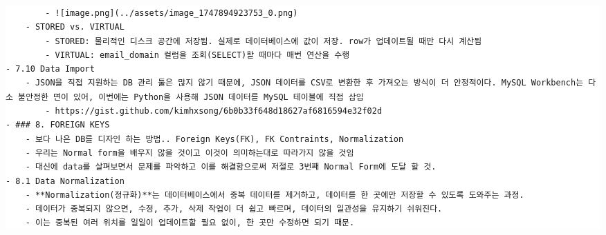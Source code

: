 			- ![image.png](../assets/image_1747894923753_0.png)
		- STORED vs. VIRTUAL
			- STORED: 물리적인 디스크 공간에 저장됨. 실제로 데이터베이스에 값이 저장. row가 업데이트될 때만 다시 계산됨
			- VIRTUAL: email_domain 컬럼을 조회(SELECT)할 때마다 매번 연산을 수행
	- 7.10 Data Import
		- JSON을 직접 지원하는 DB 관리 툴은 많지 않기 때문에, JSON 데이터를 CSV로 변환한 후 가져오는 방식이 더 안정적이다. MySQL Workbench는 다소 불안정한 면이 있어, 이번에는 Python을 사용해 JSON 데이터를 MySQL 테이블에 직접 삽입
			- https://gist.github.com/kimhxsong/6b0b33f648d18627af6816594e32f02d
	- ### 8. FOREIGN KEYS
		- 보다 나은 DB를 디자인 하는 방법.. Foreign Keys(FK), FK Contraints, Normalization
		- 우리는 Normal form을 배우지 않을 것이고 이것이 의미하는대로 따라가지 않을 것임
		- 대신에 data를 살펴보면서 문제를 파악하고 이를 해결함으로써 저절로 3번째 Normal Form에 도달 할 것.
	- 8.1 Data Normalization
		- **Normalization(정규화)**는 데이터베이스에서 중복 데이터를 제거하고, 데이터를 한 곳에만 저장할 수 있도록 도와주는 과정.
		- 데이터가 중복되지 않으면, 수정, 추가, 삭제 작업이 더 쉽고 빠르며, 데이터의 일관성을 유지하기 쉬워진다.
		- 이는 중복된 여러 위치를 일일이 업데이트할 필요 없이, 한 곳만 수정하면 되기 때문.